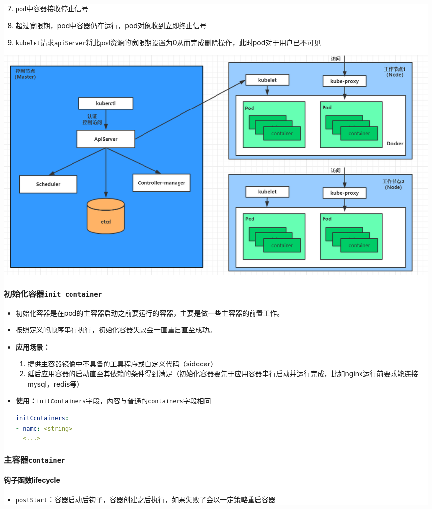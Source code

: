    7. `pod`中容器接收停止信号
   
   8. 超过宽限期，pod中容器仍在运行，pod对象收到立即终止信号
   
   9. `kubelet`请求`apiServer`将此`pod`资源的宽限期设置为0从而完成删除操作，此时pod对于用户已不可见
   
   <img src="assets/image-20200406184656917.png" alt="image-20200406184656917" style="zoom:100%;" />

### **初始化容器`init container`**

   - 初始化容器是在pod的主容器启动之前要运行的容器，主要是做一些主容器的前置工作。
   - 按照定义的顺序串行执行，初始化容器失败会一直重启直至成功。

   - **应用场景：**

     1. 提供主容器镜像中不具备的工具程序或自定义代码（sidecar）
     2. 延后应用容器的启动直至其依赖的条件得到满足（初始化容器要先于应用容器串行启动并运行完成，比如nginx运行前要求能连接mysql，redis等）

   - **使用：**`initContainers`字段，内容与普通的`containers`字段相同

     ```yaml
     initContainers:
     - name: <string>
       <...>
     ```

### 主容器`container`

#### **钩子函数**lifecycle

- `postStart`：容器启动后钩子，容器创建之后执行，如果失败了会以一定策略重启容器
